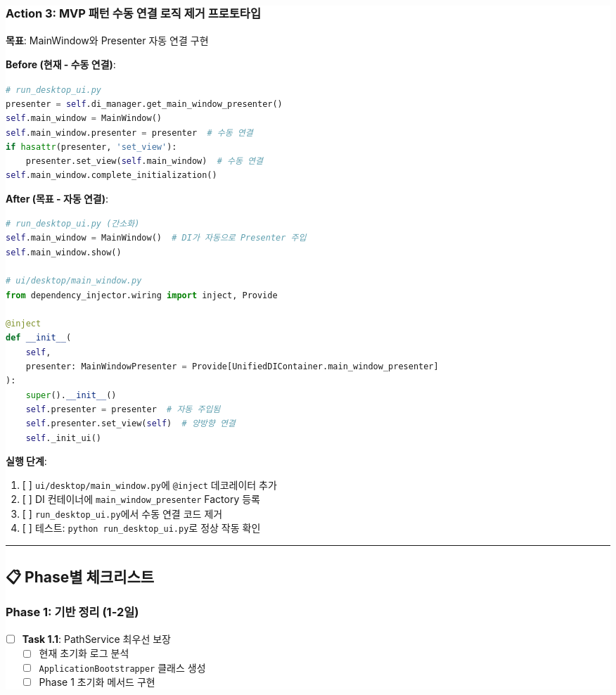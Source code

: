 
### Action 3: MVP 패턴 수동 연결 로직 제거 프로토타입

**목표**: MainWindow와 Presenter 자동 연결 구현

**Before (현재 - 수동 연결)**:

```python
# run_desktop_ui.py
presenter = self.di_manager.get_main_window_presenter()
self.main_window = MainWindow()
self.main_window.presenter = presenter  # 수동 연결
if hasattr(presenter, 'set_view'):
    presenter.set_view(self.main_window)  # 수동 연결
self.main_window.complete_initialization()
```

**After (목표 - 자동 연결)**:

```python
# run_desktop_ui.py (간소화)
self.main_window = MainWindow()  # DI가 자동으로 Presenter 주입
self.main_window.show()

# ui/desktop/main_window.py
from dependency_injector.wiring import inject, Provide

@inject
def __init__(
    self,
    presenter: MainWindowPresenter = Provide[UnifiedDIContainer.main_window_presenter]
):
    super().__init__()
    self.presenter = presenter  # 자동 주입됨
    self.presenter.set_view(self)  # 양방향 연결
    self._init_ui()
```

**실행 단계**:

1. [ ] `ui/desktop/main_window.py`에 `@inject` 데코레이터 추가
2. [ ] DI 컨테이너에 `main_window_presenter` Factory 등록
3. [ ] `run_desktop_ui.py`에서 수동 연결 코드 제거
4. [ ] 테스트: `python run_desktop_ui.py`로 정상 작동 확인

---

## 📋 Phase별 체크리스트

### Phase 1: 기반 정리 (1-2일)

- [ ] **Task 1.1**: PathService 최우선 보장
  - [ ] 현재 초기화 로그 분석
  - [ ] `ApplicationBootstrapper` 클래스 생성
  - [ ] Phase 1 초기화 메서드 구현
